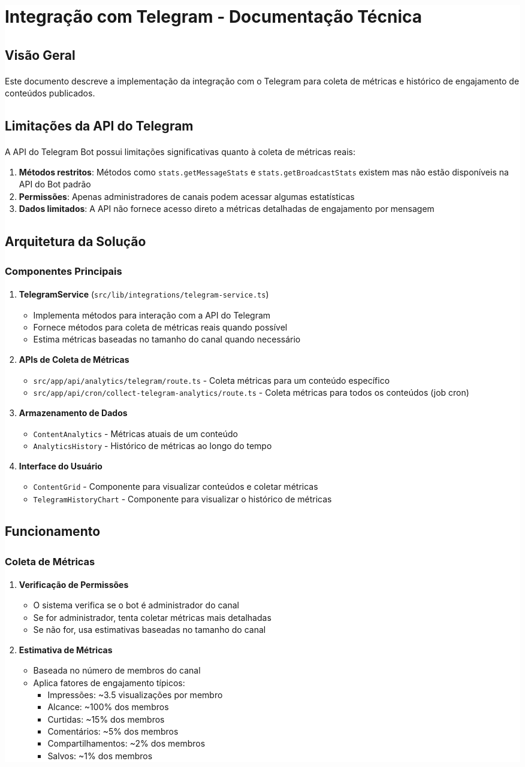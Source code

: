 # Integração com Telegram - Documentação Técnica

## Visão Geral

Este documento descreve a implementação da integração com o Telegram para coleta de métricas e histórico de engajamento de conteúdos publicados.

## Limitações da API do Telegram

A API do Telegram Bot possui limitações significativas quanto à coleta de métricas reais:

1. **Métodos restritos**: Métodos como `stats.getMessageStats` e `stats.getBroadcastStats` existem mas não estão disponíveis na API do Bot padrão
2. **Permissões**: Apenas administradores de canais podem acessar algumas estatísticas
3. **Dados limitados**: A API não fornece acesso direto a métricas detalhadas de engajamento por mensagem

## Arquitetura da Solução

### Componentes Principais

1. **TelegramService** (`src/lib/integrations/telegram-service.ts`)
   - Implementa métodos para interação com a API do Telegram
   - Fornece métodos para coleta de métricas reais quando possível
   - Estima métricas baseadas no tamanho do canal quando necessário

2. **APIs de Coleta de Métricas**
   - `src/app/api/analytics/telegram/route.ts` - Coleta métricas para um conteúdo específico
   - `src/app/api/cron/collect-telegram-analytics/route.ts` - Coleta métricas para todos os conteúdos (job cron)

3. **Armazenamento de Dados**
   - `ContentAnalytics` - Métricas atuais de um conteúdo
   - `AnalyticsHistory` - Histórico de métricas ao longo do tempo

4. **Interface do Usuário**
   - `ContentGrid` - Componente para visualizar conteúdos e coletar métricas
   - `TelegramHistoryChart` - Componente para visualizar o histórico de métricas

## Funcionamento

### Coleta de Métricas

1. **Verificação de Permissões**
   - O sistema verifica se o bot é administrador do canal
   - Se for administrador, tenta coletar métricas mais detalhadas
   - Se não for, usa estimativas baseadas no tamanho do canal

2. **Estimativa de Métricas**
   - Baseada no número de membros do canal
   - Aplica fatores de engajamento típicos:
     - Impressões: ~3.5 visualizações por membro
     - Alcance: ~100% dos membros
     - Curtidas: ~15% dos membros
     - Comentários: ~5% dos membros
     - Compartilhamentos: ~2% dos membros
     - Salvos: ~1% dos membros
